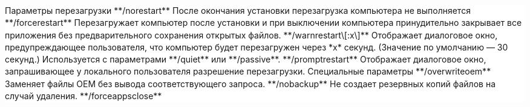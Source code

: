 <tr>
<th colspan="2">
Параметры перезагрузки
</th>
</tr>
<tr class="alternateRow">
<td style="border:1px solid black;">
**/norestart**
</td>
<td style="border:1px solid black;">
После окончания установки перезагрузка компьютера не выполняется
</td>
</tr>
<tr>
<td style="border:1px solid black;">
**/forcerestart**
</td>
<td style="border:1px solid black;">
Перезагружает компьютер после установки и при выключении компьютера принудительно закрывает все приложения без предварительного сохранения открытых файлов.
</td>
</tr>
<tr class="alternateRow">
<td style="border:1px solid black;">
**/warnrestart\[:x\]**
</td>
<td style="border:1px solid black;">
Отображает диалоговое окно, предупреждающее пользователя, что компьютер будет перезагружен через *x* секунд. (Значение по умолчанию — 30 секунд.) Используется с параметрами **/quiet** или **/passive**.
</td>
</tr>
<tr>
<td style="border:1px solid black;">
**/promptrestart**
</td>
<td style="border:1px solid black;">
Отображает диалоговое окно, запрашивающее у локального пользователя разрешение перезагрузки.
</td>
</tr>
<tr>
<th colspan="2">
Специальные параметры
</th>
</tr>
<tr class="alternateRow">
<td style="border:1px solid black;">
**/overwriteoem**
</td>
<td style="border:1px solid black;">
Заменяет файлы OEM без вывода соответствующего запроса.
</td>
</tr>
<tr>
<td style="border:1px solid black;">
**/nobackup**
</td>
<td style="border:1px solid black;">
Не создает резервных копий файлов на случай удаления.
</td>
</tr>
<tr class="alternateRow">
<td style="border:1px solid black;">
**/forceappsclose**